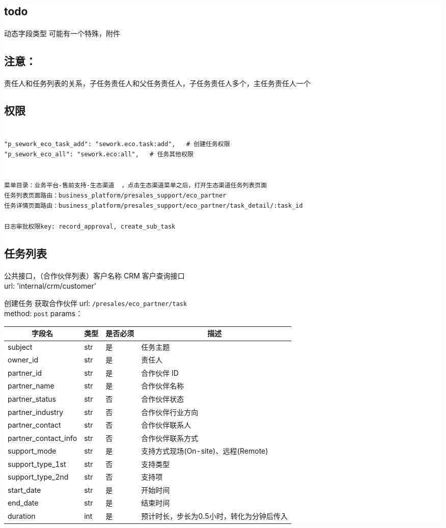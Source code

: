 ## todo 

动态字段类型 可能有一个特殊，附件

## 注意：

责任人和任务列表的关系，子任务责任人和父任务责任人，子任务责任人多个，主任务责任人一个

## 权限

```shell

"p_sework_eco_task_add": "sework.eco.task:add",   # 创建任务权限
"p_sework_eco_all": "sework.eco:all",   # 任务其他权限


菜单目录：业务平台-售前支持-生态渠道  ，点击生态渠道菜单之后，打开生态渠道任务列表页面
任务列表页面路由：business_platform/presales_support/eco_partner
任务详情页面路由：business_platform/presales_support/eco_partner/task_detail/:task_id

日志审批权限key: record_approval, create_sub_task

```

## 任务列表

公共接口，（合作伙伴列表）客户名称 CRM 客户查询接口  
url: 'internal/crm/customer'

创建任务 获取合作伙伴
url: `/presales/eco_partner/task`  
method: `post`
params：

| 字段名               | 类型 | 是否必须 | 描述                                |
| -------------------- | ---- | -------- | ----------------------------------- |
| subject              | str  | 是       | 任务主题                            |
| owner_id             | str  | 是       | 责任人                              |
| partner_id           | str  | 是       | 合作伙伴 ID                         |
| partner_name         | str  | 是       | 合作伙伴名称                        |
| partner_status       | str  | 否       | 合作伙伴状态                        |
| partner_industry     | str  | 否       | 合作伙伴行业方向                    |
| partner_contact      | str  | 否       | 合作伙伴联系人                      |
| partner_contact_info | str  | 否       | 合作伙伴联系方式                    |
| support_mode         | str  | 是       | 支持方式现场(On-site)、远程(Remote) |
| support_type_1st     | str  | 否       | 支持类型                            |
| support_type_2nd     | str  | 否       | 支持项                              |
| start_date      | str  | 是       | 开始时间                            |
| end_date        | str  | 是       | 结束时间                            |
| duration             | int  | 是       | 预计时长，步长为0.5小时，转化为分钟后传入                           |
